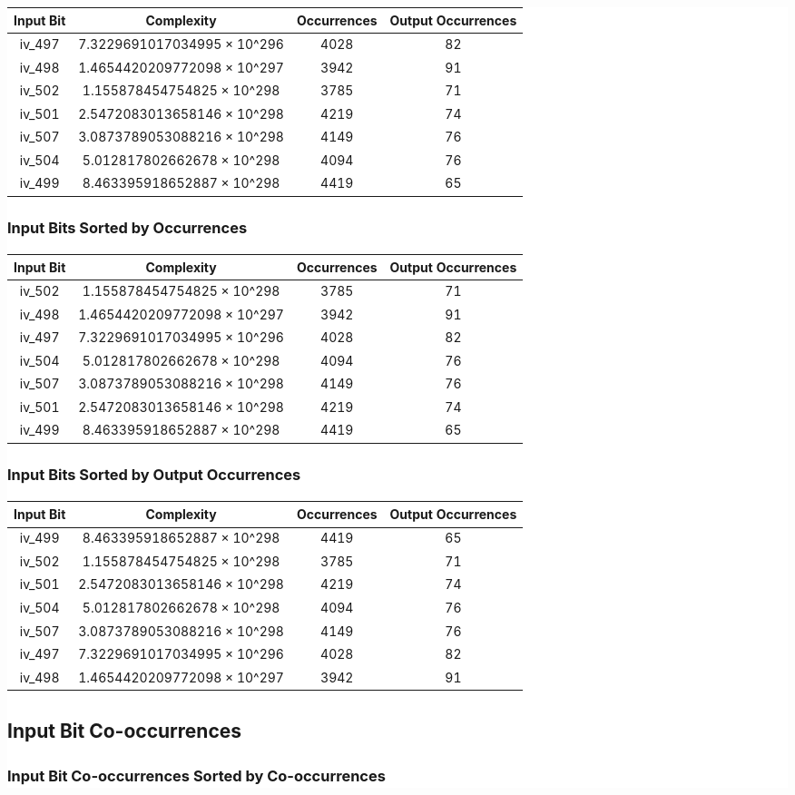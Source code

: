 | Input Bit | Complexity | Occurrences | Output Occurrences |
|:---------:|:----------:|:-----------:|:------------------:|
| iv_497 | 7.3229691017034995 × 10^296 | 4028 | 82 |
| iv_498 | 1.4654420209772098 × 10^297 | 3942 | 91 |
| iv_502 | 1.155878454754825 × 10^298 | 3785 | 71 |
| iv_501 | 2.5472083013658146 × 10^298 | 4219 | 74 |
| iv_507 | 3.0873789053088216 × 10^298 | 4149 | 76 |
| iv_504 | 5.012817802662678 × 10^298 | 4094 | 76 |
| iv_499 | 8.463395918652887 × 10^298 | 4419 | 65 |

### Input Bits Sorted by Occurrences

| Input Bit | Complexity | Occurrences | Output Occurrences |
|:---------:|:----------:|:-----------:|:------------------:|
| iv_502 | 1.155878454754825 × 10^298 | 3785 | 71 |
| iv_498 | 1.4654420209772098 × 10^297 | 3942 | 91 |
| iv_497 | 7.3229691017034995 × 10^296 | 4028 | 82 |
| iv_504 | 5.012817802662678 × 10^298 | 4094 | 76 |
| iv_507 | 3.0873789053088216 × 10^298 | 4149 | 76 |
| iv_501 | 2.5472083013658146 × 10^298 | 4219 | 74 |
| iv_499 | 8.463395918652887 × 10^298 | 4419 | 65 |

### Input Bits Sorted by Output Occurrences

| Input Bit | Complexity | Occurrences | Output Occurrences |
|:---------:|:----------:|:-----------:|:------------------:|
| iv_499 | 8.463395918652887 × 10^298 | 4419 | 65 |
| iv_502 | 1.155878454754825 × 10^298 | 3785 | 71 |
| iv_501 | 2.5472083013658146 × 10^298 | 4219 | 74 |
| iv_504 | 5.012817802662678 × 10^298 | 4094 | 76 |
| iv_507 | 3.0873789053088216 × 10^298 | 4149 | 76 |
| iv_497 | 7.3229691017034995 × 10^296 | 4028 | 82 |
| iv_498 | 1.4654420209772098 × 10^297 | 3942 | 91 |

## Input Bit Co-occurrences

### Input Bit Co-occurrences Sorted by Co-occurrences

